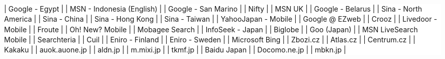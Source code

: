 | Google - Egypt |
| MSN - Indonesia (English) |
| Google - San Marino |
| Nifty |
| MSN UK |
| Google - Belarus |
| Sina - North America |
| Sina - China |
| Sina - Hong Kong |
| Sina - Taiwan |
| YahooJapan - Mobile |
| Google @ EZweb |
| Crooz |
| Livedoor - Mobile |
| Froute |
| Oh! New? Mobile |
| Mobagee Search |
| InfoSeek - Japan |
| Biglobe |
| Goo (Japan) |
| MSN LiveSearch Mobile |
| Searchteria |
| Cuil |
| Eniro - Finland |
| Eniro - Sweden |
| Microsoft Bing |
| Zbozi.cz |
| Atlas.cz |
| Centrum.cz |
| Kakaku |
| auok.auone.jp |
| aldn.jp |
| m.mixi.jp |
| tkmf.jp |
| Baidu Japan |
| Docomo.ne.jp |
| mbkn.jp |